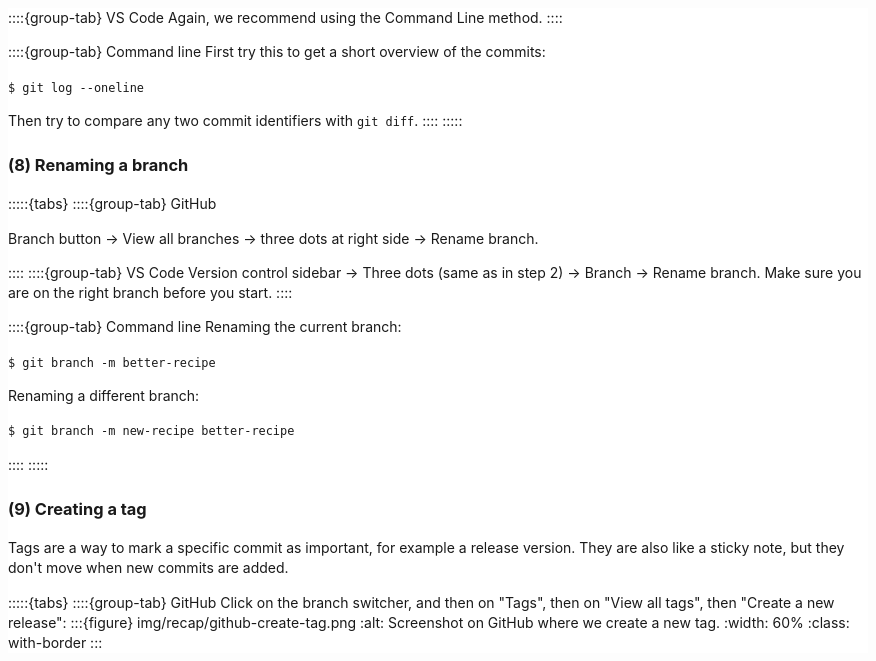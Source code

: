 ::::{group-tab} VS Code
Again, we recommend using the Command Line method.
::::

::::{group-tab} Command line
First try this to get a short overview of the commits:
```console
$ git log --oneline
```

Then try to compare any two commit identifiers with `git diff`.
::::
:::::


### (8) Renaming a branch

:::::{tabs}
::::{group-tab} GitHub

Branch button → View all branches → three dots at right side → Rename branch.

::::
::::{group-tab} VS Code
Version control sidebar → Three dots (same as in step 2) → Branch → Rename branch.  Make sure you are on the right branch before you start.
::::

::::{group-tab} Command line
Renaming the current branch:
```console
$ git branch -m better-recipe
```

Renaming a different branch:
```console
$ git branch -m new-recipe better-recipe
```
::::
:::::


### (9) Creating a tag

Tags are a way to mark a specific commit as important, for example a release
version. They are also like a sticky note, but they don't move when new
commits are added.

:::::{tabs}
::::{group-tab} GitHub
Click on the branch switcher, and then on "Tags", then on "View all tags", then
"Create a new release":
   :::{figure} img/recap/github-create-tag.png
   :alt: Screenshot on GitHub where we create a new tag.
   :width: 60%
   :class: with-border
   :::
